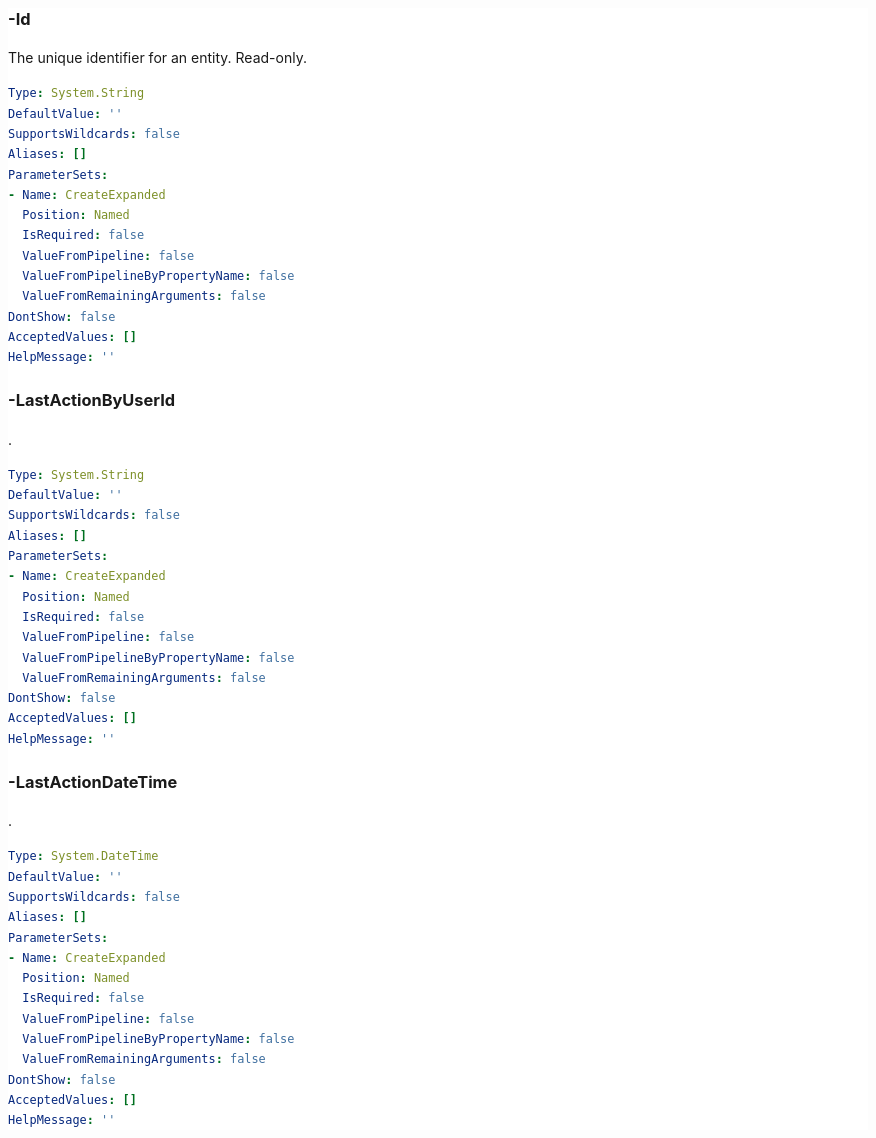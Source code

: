 ### -Id

The unique identifier for an entity.
Read-only.

```yaml
Type: System.String
DefaultValue: ''
SupportsWildcards: false
Aliases: []
ParameterSets:
- Name: CreateExpanded
  Position: Named
  IsRequired: false
  ValueFromPipeline: false
  ValueFromPipelineByPropertyName: false
  ValueFromRemainingArguments: false
DontShow: false
AcceptedValues: []
HelpMessage: ''
```

### -LastActionByUserId

.

```yaml
Type: System.String
DefaultValue: ''
SupportsWildcards: false
Aliases: []
ParameterSets:
- Name: CreateExpanded
  Position: Named
  IsRequired: false
  ValueFromPipeline: false
  ValueFromPipelineByPropertyName: false
  ValueFromRemainingArguments: false
DontShow: false
AcceptedValues: []
HelpMessage: ''
```

### -LastActionDateTime

.

```yaml
Type: System.DateTime
DefaultValue: ''
SupportsWildcards: false
Aliases: []
ParameterSets:
- Name: CreateExpanded
  Position: Named
  IsRequired: false
  ValueFromPipeline: false
  ValueFromPipelineByPropertyName: false
  ValueFromRemainingArguments: false
DontShow: false
AcceptedValues: []
HelpMessage: ''
```
